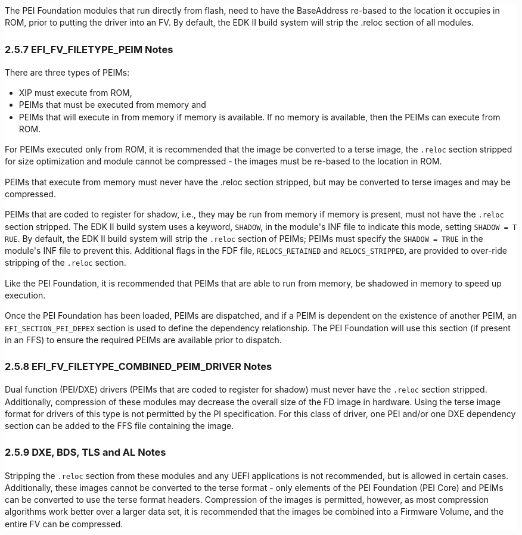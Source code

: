 The PEI Foundation modules that run directly from flash, need to have the
BaseAddress re-based to the location it occupies in ROM, prior to putting the
driver into an FV. By default, the EDK II build system will strip the .reloc
section of all modules.

### 2.5.7 EFI_FV_FILETYPE_PEIM Notes

There are three types of PEIMs:

* XIP must execute from ROM,
* PEIMs that must be executed from memory and
* PEIMs that will execute in from memory if memory is available. If no memory
  is available, then the PEIMs can execute from ROM.

For PEIMs executed only from ROM, it is recommended that the image be converted
to a terse image, the `.reloc` section stripped for size optimization and
module cannot be compressed - the images must be re-based to the location in
ROM.

PEIMs that execute from memory must never have the .reloc section stripped, but
may be converted to terse images and may be compressed.

PEIMs that are coded to register for shadow, i.e., they may be run from memory
if memory is present, must not have the `.reloc` section stripped. The EDK II
build system uses a keyword, `SHADOW`, in the module's INF file to indicate
this mode, setting `SHADOW = TRUE`. By default, the EDK II build system will
strip the `.reloc` section of PEIMs; PEIMs must specify the `SHADOW = TRUE` in
the module's INF file to prevent this. Additional flags in the FDF file,
`RELOCS_RETAINED` and `RELOCS_STRIPPED`, are provided to over-ride stripping of
the `.reloc` section.

Like the PEI Foundation, it is recommended that PEIMs that are able to run from
memory, be shadowed in memory to speed up execution.

Once the PEI Foundation has been loaded, PEIMs are dispatched, and if a PEIM is
dependent on the existence of another PEIM, an `EFI_SECTION_PEI_DEPEX` section
is used to define the dependency relationship. The PEI Foundation will use this
section (if present in an FFS) to ensure the required PEIMs are available prior
to dispatch.

### 2.5.8 EFI_FV_FILETYPE_COMBINED_PEIM_DRIVER Notes

Dual function (PEI/DXE) drivers (PEIMs that are coded to register for shadow)
must never have the `.reloc` section stripped. Additionally, compression of
these modules may decrease the overall size of the FD image in hardware. Using
the terse image format for drivers of this type is not permitted by the PI
specification. For this class of driver, one PEI and/or one DXE dependency
section can be added to the FFS file containing the image.

### 2.5.9 DXE, BDS, TLS and AL Notes

Stripping the `.reloc` section from these modules and any UEFI applications is
not recommended, but is allowed in certain cases. Additionally, these images
cannot be converted to the terse format - only elements of the PEI Foundation
(PEI Core) and PEIMs can be converted to use the terse format headers.
Compression of the images is permitted, however, as most compression algorithms
work better over a larger data set, it is recommended that the images be
combined into a Firmware Volume, and the entire FV can be compressed.
